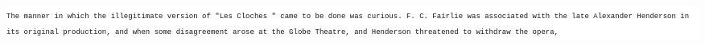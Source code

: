 <p align="LEFT"><span style="font-family: Courier; font-size: xx-small;"><span style="font-family: Courier; font-size: xx-small;">The manner </span></span><span style="font-family: Courier; font-size: xx-small;"><span style="font-family: Courier; font-size: xx-small;">in </span></span><span style="font-family: Courier; font-size: xx-small;"><span style="font-family: Courier; font-size: xx-small;">which </span></span><span style="font-family: Courier; font-size: xx-small;"><span style="font-family: Courier; font-size: xx-small;">the </span></span><span style="font-family: Courier; font-size: xx-small;"><span style="font-family: Courier; font-size: xx-small;">illegitimate </span></span><span style="font-family: Courier; font-size: xx-small;"><span style="font-family: Courier; font-size: xx-small;">version </span></span><span style="font-family: Courier; font-size: xx-small;"><span style="font-family: Courier; font-size: xx-small;">of&nbsp;</span></span><span style="font-family: Courier; font-size: xx-small;"><span style="font-family: Courier; font-size: xx-small;">"</span></span><span style="font-family: Courier; font-size: xx-small;"><span style="font-family: Courier; font-size: xx-small;">Les </span></span><span style="font-family: Courier; font-size: xx-small;"><span style="font-family: Courier; font-size: xx-small;">Cloches " </span></span><span style="font-family: Courier; font-size: xx-small;"><span style="font-family: Courier; font-size: xx-small;">came </span></span><span style="font-family: Courier; font-size: xx-small;"><span style="font-family: Courier; font-size: xx-small;">to </span></span><span style="font-family: Courier; font-size: xx-small;"><span style="font-family: Courier; font-size: xx-small;">be </span></span><span style="font-family: Courier; font-size: xx-small;"><span style="font-family: Courier; font-size: xx-small;">done was </span></span><span style="font-family: Courier; font-size: xx-small;"><span style="font-family: Courier; font-size: xx-small;">curious. F.&nbsp;</span></span><span style="font-family: Courier; font-size: xx-small;"><span style="font-family: Courier; font-size: xx-small;">C. Fairlie </span></span><span style="font-family: Courier; font-size: xx-small;"><span style="font-family: Courier; font-size: xx-small;">was </span></span><span style="font-family: Courier; font-size: xx-small;"><span style="font-family: Courier; font-size: xx-small;">associated </span></span><span style="font-family: Courier; font-size: xx-small;"><span style="font-family: Courier; font-size: xx-small;">with </span></span><span style="font-family: Courier; font-size: xx-small;"><span style="font-family: Courier; font-size: xx-small;">the </span></span><span style="font-family: Courier; font-size: xx-small;"><span style="font-family: Courier; font-size: xx-small;">late </span></span><span style="font-family: Courier; font-size: xx-small;"><span style="font-family: Courier; font-size: xx-small;">Alexander&nbsp;</span></span><span style="font-family: Courier; font-size: xx-small;"><span style="font-family: Courier; font-size: xx-small;">Henderson </span></span><span style="font-family: Courier; font-size: xx-small;"><span style="font-family: Courier; font-size: xx-small;">in </span></span><span style="font-family: Courier; font-size: xx-small;"><span style="font-family: Courier; font-size: xx-small;">its </span></span><span style="font-family: Courier; font-size: xx-small;"><span style="font-family: Courier; font-size: xx-small;">original </span></span><span style="font-family: Courier; font-size: xx-small;"><span style="font-family: Courier; font-size: xx-small;">production, </span></span><span style="font-family: Courier; font-size: xx-small;"><span style="font-family: Courier; font-size: xx-small;">and </span></span><span style="font-family: Courier; font-size: xx-small;"><span style="font-family: Courier; font-size: xx-small;">when&nbsp;</span></span><span style="font-family: Courier; font-size: xx-small;"><span style="font-family: Courier; font-size: xx-small;">some </span></span><span style="font-family: Courier; font-size: xx-small;"><span style="font-family: Courier; font-size: xx-small;">disagreement </span></span><span style="font-family: Courier; font-size: xx-small;"><span style="font-family: Courier; font-size: xx-small;">arose </span></span><span style="font-family: Courier; font-size: xx-small;"><span style="font-family: Courier; font-size: xx-small;">at </span></span><span style="font-family: Courier; font-size: xx-small;"><span style="font-family: Courier; font-size: xx-small;">the </span></span><span style="font-family: Courier; font-size: xx-small;"><span style="font-family: Courier; font-size: xx-small;">Globe </span></span><span style="font-family: Courier; font-size: xx-small;"><span style="font-family: Courier; font-size: xx-small;">Theatre, </span></span><span style="font-family: Courier; font-size: xx-small;"><span style="font-family: Courier; font-size: xx-small;">and&nbsp;</span></span><span style="font-family: Courier; font-size: xx-small;"><span style="font-family: Courier; font-size: xx-small;">Henderson </span></span><span style="font-family: Courier; font-size: xx-small;"><span style="font-family: Courier; font-size: xx-small;">threatened </span></span><span style="font-family: Courier; font-size: xx-small;"><span style="font-family: Courier; font-size: xx-small;">to </span></span><span style="font-family: Courier; font-size: xx-small;"><span style="font-family: Courier; font-size: xx-small;">withdraw </span></span><span style="font-family: Courier; font-size: xx-small;"><span style="font-family: Courier; font-size: xx-small;">the </span></span><span style="font-family: Courier; font-size: xx-small;"><span style="font-family: Courier; font-size: xx-small;">opera,